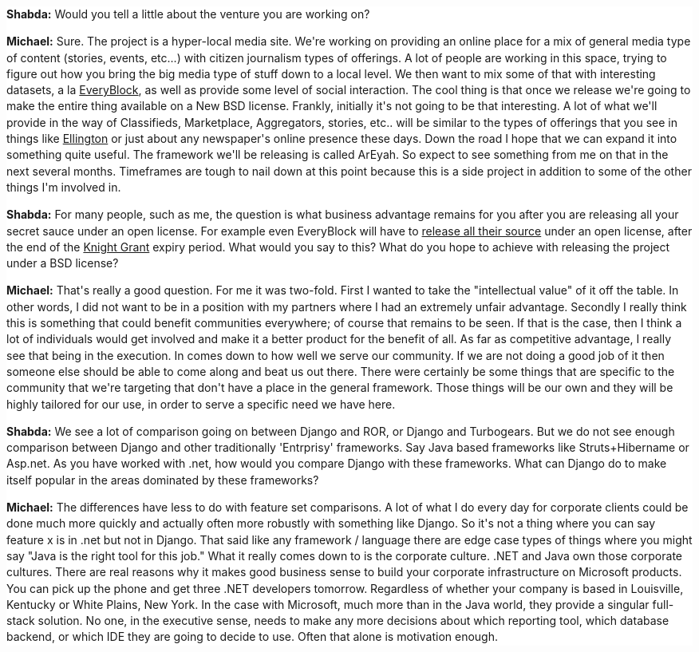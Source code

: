 **Shabda:** Would you tell a little about the venture you are working on?

**Michael:** Sure.  The project is a hyper-local media site.  We're working on  providing an online place for a mix of general media type of content (stories, events, etc...) with citizen journalism types of offerings.  A lot of people are working in this space, trying to figure out how you bring the big media type of stuff down to a local level.
We then want to mix some of that with interesting datasets, a la [EveryBlock](http://everyblock.com/), as well as provide some level of social interaction.  The cool thing is that once we release we're going to make the entire thing available on a New BSD license.
Frankly, initially it's not going to be that interesting.  A lot of what we'll provide in the way of Classifieds, Marketplace, Aggregators, stories, etc.. will be similar to the types of offerings that you see in things like [Ellington](http://www.ellingtoncms.com/) or just about any newspaper's online presence these days.  Down the road I hope that we can expand it into something quite useful.
The framework we'll be releasing is called ArEyah.  So expect to see something from me on that in the next several months.  Timeframes are tough to nail down at this point because this is a side project in addition to some of the other things I'm involved in.

**Shabda:** For many people, such as me, the question is what business advantage remains for you after you are releasing all your secret sauce under an open license. For example even EveryBlock will have to [release all their source](http://www.everyblock.com/about/faq/) under an open license, after the end of the [Knight Grant](http://www.knightfoundation.org/) expiry period. What would you say to this? What do you hope to achieve with releasing the project under a BSD license?

**Michael:** That's really a good question.  For me it was two-fold.  First I wanted to take the "intellectual value" of it off the table.  In other words, I did not want to be in a position with my partners where I had an extremely unfair advantage.  Secondly I really think this is something that could benefit communities everywhere; of course that remains to be seen.  If that is the case, then I think a lot of individuals would get involved and make it a better product for the benefit of all.
As far as competitive advantage, I really see that being in the execution.  In comes down to how well we serve our community.  If we are not doing a good job of it then someone else should be able to come along and beat us out there.  There were certainly be some things that are specific to the community that we're targeting that don't have a place in the general framework.  Those things will be our own and they will be highly tailored for our use, in order to serve a specific need we have here.

**Shabda:** We see a lot of comparison going on between Django and ROR, or Django and Turbogears. But we do not see enough comparison between Django and other traditionally 'Entrprisy' frameworks. Say Java based frameworks like Struts+Hibername or Asp.net. As you have worked with .net, how would you compare Django with these frameworks. What can Django do to make itself popular in the areas dominated by these frameworks?

**Michael:** The differences have less to do with feature set comparisons.  A lot of what I do every day for corporate clients could be done much more quickly and actually often more robustly with something like Django.  So it's not a thing where you can say feature x is in .net but not in Django.  That said like any framework / language there are edge case types of things where you might say "Java is the right tool for this job."
What it really comes down to is the corporate culture.  .NET and Java own those corporate cultures.  There are real reasons why it makes good business sense to build your corporate infrastructure on Microsoft products.  You can pick up the phone and get three .NET developers tomorrow.  Regardless of whether your company is based in Louisville, Kentucky or White Plains, New York.
In the case with Microsoft, much more than in the Java world, they provide a singular full-stack solution.  No one, in the executive sense, needs to make any more decisions about which reporting tool, which database backend, or which IDE they are going to decide to use.  Often that alone is motivation enough.
